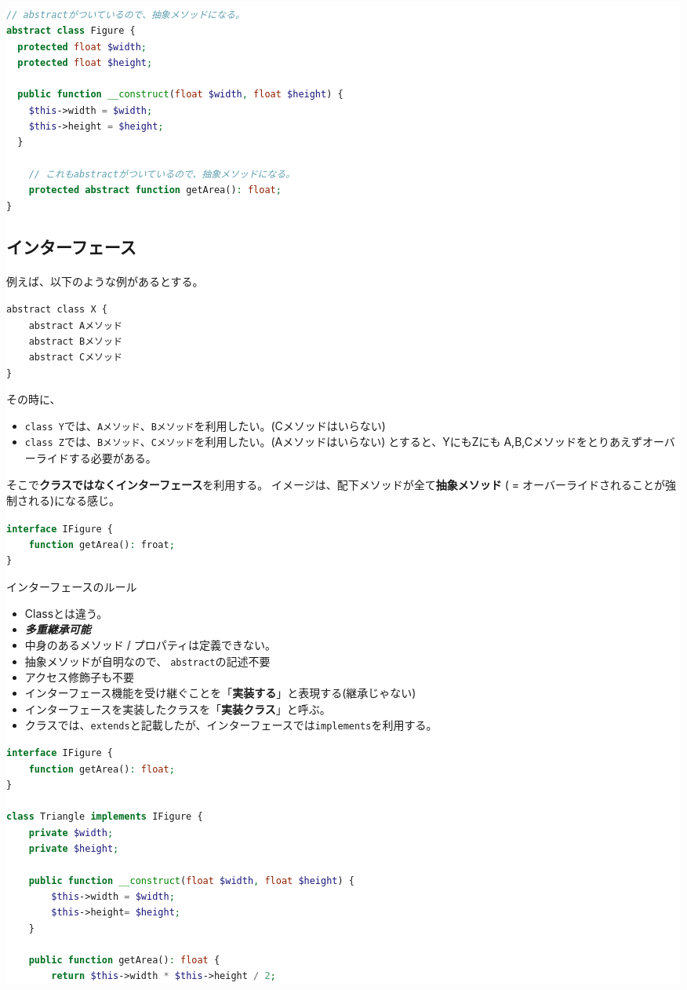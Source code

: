 ```php
// abstractがついているので、抽象メソッドになる。
abstract class Figure {
  protected float $width;
  protected float $height;

  public function __construct(float $width, float $height) {
    $this->width = $width;
    $this->height = $height;
  }

    // これもabstractがついているので、抽象メソッドになる。
    protected abstract function getArea(): float;
}
```

## インターフェース

例えば、以下のような例があるとする。

```
abstract class X {
    abstract Aメソッド
    abstract Bメソッド
    abstract Cメソッド
}
```

その時に、

* `class Y`では、`Aメソッド`、`Bメソッド`を利用したい。(Cメソッドはいらない)
* `class Z`では、`Bメソッド`、`Cメソッド`を利用したい。(Aメソッドはいらない) とすると、YにもZにも A,B,Cメソッドをとりあえずオーバーライドする必要がある。

そこで**クラスではなくインターフェース**を利用する。 イメージは、配下メソッドが全て**抽象メソッド** ( = オーバーライドされることが強制される)になる感じ。

```php
interface IFigure {
    function getArea(): froat;
}
```

インターフェースのルール

* Classとは違う。
* _**多重継承可能**_
* 中身のあるメソッド / プロパティは定義できない。
* 抽象メソッドが自明なので、 `abstract`の記述不要
* アクセス修飾子も不要
* インターフェース機能を受け継ぐことを「**実装する**」と表現する(継承じゃない)
* インターフェースを実装したクラスを「**実装クラス**」と呼ぶ。
* クラスでは、`extends`と記載したが、インターフェースでは`implements`を利用する。

```php
interface IFigure {
    function getArea(): float;
}

class Triangle implements IFigure {
    private $width;
    private $height;

    public function __construct(float $width, float $height) {
        $this->width = $width;
        $this->height= $height;
    }

    public function getArea(): float {
        return $this->width * $this->height / 2;
```